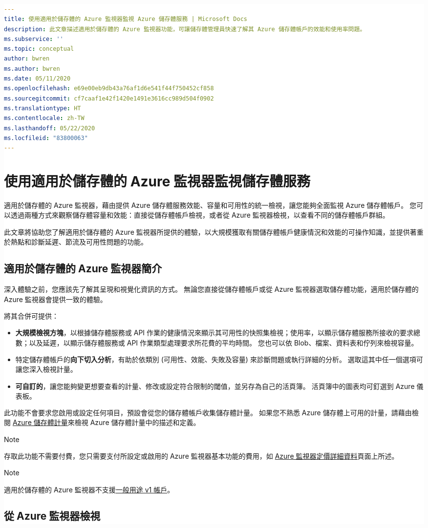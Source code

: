 ```yaml
---
title: 使用適用於儲存體的 Azure 監視器監視 Azure 儲存體服務 | Microsoft Docs
description: 此文章描述適用於儲存體的 Azure 監視器功能，可讓儲存體管理員快速了解其 Azure 儲存體帳戶的效能和使用率問題。
ms.subservice: ''
ms.topic: conceptual
author: bwren
ms.author: bwren
ms.date: 05/11/2020
ms.openlocfilehash: e69e00eb9db43a76af1d6e541f44f750452cf858
ms.sourcegitcommit: cf7caaf1e42f1420e1491e3616cc989d504f0902
ms.translationtype: HT
ms.contentlocale: zh-TW
ms.lasthandoff: 05/22/2020
ms.locfileid: "83800063"
---
```

# <a name="monitoring-your-storage-service-with-azure-monitor-for-storage"></a>使用適用於儲存體的 Azure 監視器監視儲存體服務

適用於儲存體的 Azure 監視器，藉由提供 Azure 儲存體服務效能、容量和可用性的統一檢視，讓您能夠全面監視 Azure 儲存體帳戶。 您可以透過兩種方式來觀察儲存體容量和效能：直接從儲存體帳戶檢視，或者從 Azure 監視器檢視，以查看不同的儲存體帳戶群組。 

此文章將協助您了解適用於儲存體的 Azure 監視器所提供的體驗，以大規模獲取有關儲存體帳戶健康情況和效能的可操作知識，並提供著重於熱點和診斷延遲、節流及可用性問題的功能。

## <a name="introduction-to-azure-monitor-for-storage"></a>適用於儲存體的 Azure 監視器簡介

深入體驗之前，您應該先了解其呈現和視覺化資訊的方式。 無論您直接從儲存體帳戶或從 Azure 監視器選取儲存體功能，適用於儲存體的 Azure 監視器會提供一致的體驗。 

將其合併可提供：

* **大規模檢視方塊**，以根據儲存體服務或 API 作業的健康情況來顯示其可用性的快照集檢視；使用率，以顯示儲存體服務所接收的要求總數；以及延遲，以顯示儲存體服務或 API 作業類型處理要求所花費的平均時間。 您也可以依 Blob、檔案、資料表和佇列來檢視容量。

* 特定儲存體帳戶的**向下切入分析**，有助於依類別 (可用性、效能、失敗及容量) 來診斷問題或執行詳細的分析。 選取這其中任一個選項可讓您深入檢視計量。  

* **可自訂的**，讓您能夠變更想要查看的計量、修改或設定符合限制的閾值，並另存為自己的活頁簿。 活頁簿中的圖表均可釘選到 Azure 儀表板。  

此功能不會要求您啟用或設定任何項目，預設會從您的儲存體帳戶收集儲存體計量。 如果您不熟悉 Azure 儲存體上可用的計量，請藉由檢閱 [Azure 儲存體計量](../../storage/common/storage-metrics-in-azure-monitor.md)來檢視 Azure 儲存體計量中的描述和定義。

>[!NOTE]
>存取此功能不需要付費，您只需要支付所設定或啟用的 Azure 監視器基本功能的費用，如 [Azure 監視器定價詳細資料](https://azure.microsoft.com/pricing/details/monitor/)頁面上所述。

>[!NOTE]
>適用於儲存體的 Azure 監視器不支援[一般用途 v1 帳戶](../../storage/common/storage-account-overview.md#general-purpose-v1-accounts)。
>

## <a name="view-from-azure-monitor"></a>從 Azure 監視器檢視
